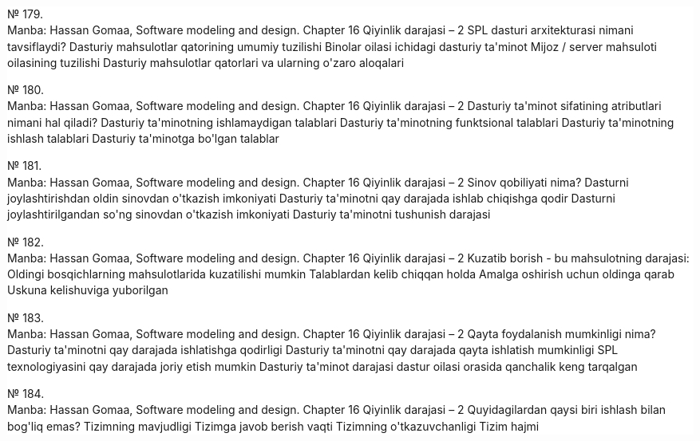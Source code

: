 № 179.	
Manba: Hassan Gomaa, Software modeling and design. Chapter 16
Qiyinlik darajasi – 2
SPL dasturi arxitekturasi nimani tavsiflaydi?
Dasturiy mahsulotlar qatorining umumiy tuzilishi
Binolar oilasi ichidagi dasturiy ta'minot
Mijoz / server mahsuloti oilasining tuzilishi
Dasturiy mahsulotlar qatorlari va ularning o'zaro aloqalari

№ 180.	
Manba: Hassan Gomaa, Software modeling and design. Chapter 16
Qiyinlik darajasi – 2
Dasturiy ta'minot sifatining atributlari nimani hal qiladi?
Dasturiy ta'minotning ishlamaydigan talablari
Dasturiy ta'minotning funktsional talablari
Dasturiy ta'minotning ishlash talablari
Dasturiy ta'minotga bo'lgan talablar

№ 181.	
Manba: Hassan Gomaa, Software modeling and design. Chapter 16 
Qiyinlik darajasi – 2
Sinov qobiliyati nima?
Dasturni joylashtirishdan oldin sinovdan o'tkazish imkoniyati
Dasturiy ta'minotni qay darajada ishlab chiqishga qodir
Dasturni joylashtirilgandan so'ng sinovdan o'tkazish imkoniyati
Dasturiy ta'minotni tushunish darajasi

№ 182.	
Manba: Hassan Gomaa, Software modeling and design. Chapter 16 
Qiyinlik darajasi – 2
Kuzatib borish - bu mahsulotning darajasi:
Oldingi bosqichlarning mahsulotlarida kuzatilishi mumkin
Talablardan kelib chiqqan holda
Amalga oshirish uchun oldinga qarab
Uskuna kelishuviga yuborilgan

№ 183.	
Manba: Hassan Gomaa, Software modeling and design. Chapter 16
Qiyinlik darajasi – 2
Qayta foydalanish mumkinligi nima?
Dasturiy ta'minotni qay darajada ishlatishga qodirligi
Dasturiy ta'minotni qay darajada qayta ishlatish mumkinligi
SPL texnologiyasini qay darajada joriy etish mumkin
Dasturiy ta'minot darajasi dastur oilasi orasida qanchalik keng tarqalgan

№ 184.	
Manba: Hassan Gomaa, Software modeling and design. Chapter 16
Qiyinlik darajasi – 2
Quyidagilardan qaysi biri ishlash bilan bog'liq emas?
Tizimning mavjudligi
Tizimga javob berish vaqti
Tizimning o'tkazuvchanligi
Tizim hajmi
